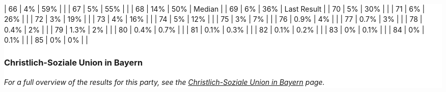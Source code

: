 | 66 | 4% | 59% |  |
| 67 | 5% | 55% |  |
| 68 | 14% | 50% | Median |
| 69 | 6% | 36% | Last Result |
| 70 | 5% | 30% |  |
| 71 | 6% | 26% |  |
| 72 | 3% | 19% |  |
| 73 | 4% | 16% |  |
| 74 | 5% | 12% |  |
| 75 | 3% | 7% |  |
| 76 | 0.9% | 4% |  |
| 77 | 0.7% | 3% |  |
| 78 | 0.4% | 2% |  |
| 79 | 1.3% | 2% |  |
| 80 | 0.4% | 0.7% |  |
| 81 | 0.1% | 0.3% |  |
| 82 | 0.1% | 0.2% |  |
| 83 | 0% | 0.1% |  |
| 84 | 0% | 0.1% |  |
| 85 | 0% | 0% |  |

### Christlich-Soziale Union in Bayern

*For a full overview of the results for this party, see the [Christlich-Soziale Union in Bayern](party-christlich-sozialeunioninbayern.html) page.*
